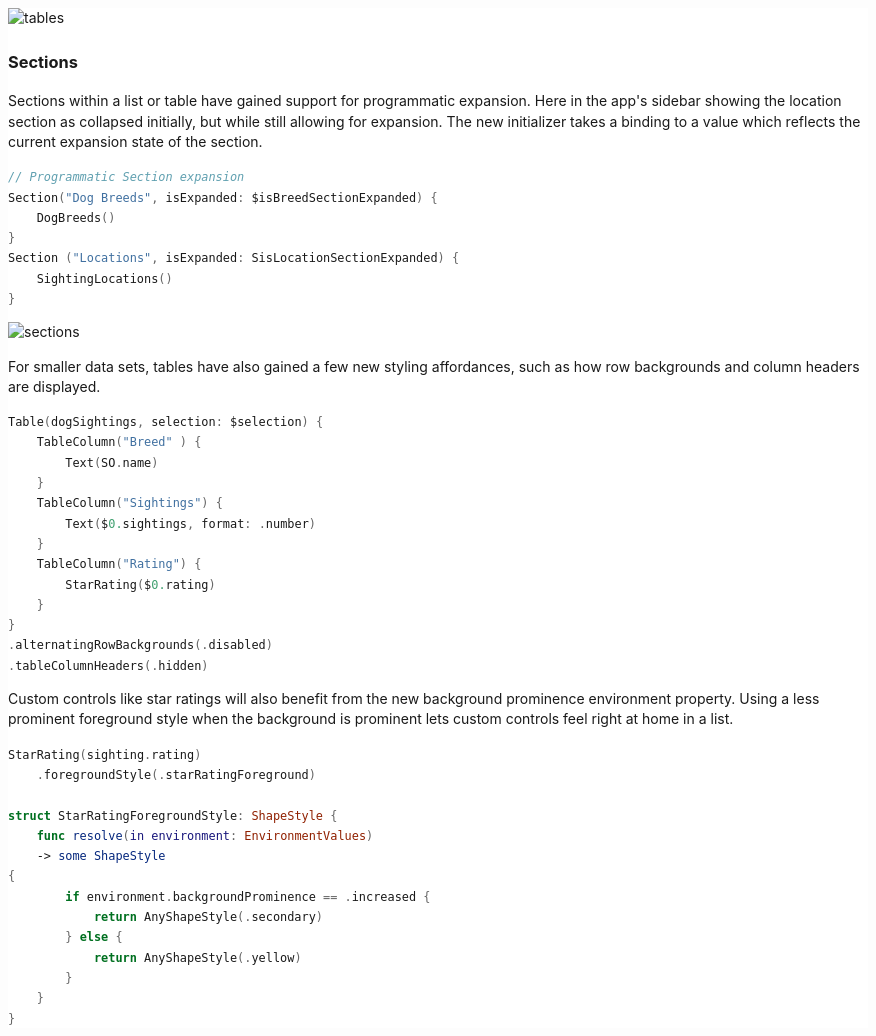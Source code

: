 ![tables][tables]

[tables]: ../../../images/notes/wwdc23/10148/tables.jpg


### Sections
Sections within a list or table have gained support for programmatic expansion. Here in the app's sidebar showing the location section as collapsed initially, but while still allowing for expansion. The new initializer takes a binding to a value which reflects the current expansion state of the section.
```swift
// Programmatic Section expansion
Section("Dog Breeds", isExpanded: $isBreedSectionExpanded) {
    DogBreeds()
}
Section ("Locations", isExpanded: SisLocationSectionExpanded) {
    SightingLocations()
}
```

![sections][sections]

[sections]: ../../../images/notes/wwdc23/10148/sections.jpg

For smaller data sets, tables have also gained a few new styling affordances, such as how row backgrounds and column headers are displayed.
```swift
Table(dogSightings, selection: $selection) {
    TableColumn("Breed" ) {
        Text(SO.name)
    }
    TableColumn("Sightings") {
        Text($0.sightings, format: .number)
    }
    TableColumn("Rating") {
        StarRating($0.rating)
    }
}
.alternatingRowBackgrounds(.disabled)
.tableColumnHeaders(.hidden)
```

Custom controls like star ratings will also benefit from the new background prominence environment property. Using a less prominent foreground style when the background is prominent lets custom controls feel right at home in a list.
```swift
StarRating(sighting.rating)
    .foregroundStyle(.starRatingForeground)

struct StarRatingForegroundStyle: ShapeStyle {
    func resolve(in environment: EnvironmentValues)
    -> some ShapeStyle
{
        if environment.backgroundProminence == .increased {
            return AnyShapeStyle(.secondary)
        } else {
            return AnyShapeStyle(.yellow)
        }
    }
}
```


[1]: ../../../images/notes/wwdc23/10148/SwiftUI-in-more-places.png
[WindowGroup]: ../../../images/notes/wwdc23/10148/WindowGroup.jpg
[NavigationSplitViews]: ../../../images/notes/wwdc23/10148/NavigationSplitViews.jpg
[TabViews]: ../../../images/notes/wwdc23/10148/TabViews.jpg
[volume]: ../../../images/notes/wwdc23/10148/globe.jpg
[watch]: ../../../images/notes/wwdc23/10148/watch.jpg
[watch2]: ../../../images/notes/wwdc23/10148/watch2.jpg
[watch3]: ../../../images/notes/wwdc23/10148/watch3.jpg
[watch4]: ../../../images/notes/wwdc23/10148/watch4.jpg
[watch5]: ../../../images/notes/wwdc23/10148/watch5.jpg
[watch6]: ../../../images/notes/wwdc23/10148/watch6.jpg
[iPadWidgets]: ../../../images/notes/wwdc23/10148/iPadWidgets.jpg
[widgets]: ../../../images/notes/wwdc23/10148/widgets.jpg
[mapkit]: ../../../images/notes/wwdc23/10148/mapkit.jpg
[charts]: ../../../images/notes/wwdc23/10148/charts.jpg
[charts2]: ../../../images/notes/wwdc23/10148/charts2.jpg
[charts3]: ../../../images/notes/wwdc23/10148/charts3.jpg
[storeKit]: ../../../images/notes/wwdc23/10148/storeKit.jpg
[Simplified-data-flow]: ../../../images/notes/wwdc23/10148/Simplified-data-flow.png
[observable]: ../../../images/notes/wwdc23/10148/observable.jpg
[state]: ../../../images/notes/wwdc23/10148/state.jpg
[inspector]: ../../../images/notes/wwdc23/10148/inspector.jpg
[inspector3]: ../../../images/notes/wwdc23/10148/inspector3.jpg
[inspector4]: ../../../images/notes/wwdc23/10148/inspector4.jpg
[dialog]: ../../../images/notes/wwdc23/10148/dialog.jpg
[dialog2]: ../../../images/notes/wwdc23/10148/dialog2.jpg
[section2]: ../../../images/notes/wwdc23/10148/section2.jpg
[Extraordinary-animations]: ../../../images/notes/wwdc23/10148/Extraordinary-animations.png
[phaseAnimator]: ../../../images/notes/wwdc23/10148/phaseAnimator.jpg
[visualEffectsModifier]: ../../../images/notes/wwdc23/10148/visualEffectsModifier.jpg
[textStyles]: ../../../images/notes/wwdc23/10148/textStyles.jpg
[symbolEffectModifier]: ../../../images/notes/wwdc23/10148/symbolEffectModifier.jpg
[textScaleModifier]: ../../../images/notes/wwdc23/10148/textScaleModifier.jpg
[typesettingLanguage]: ../../../images/notes/wwdc23/10148/typesettingLanguage.jpg
[4]: ../../../images/notes/wwdc23/10148/Enhanced-interactions.png
[scrollTransitionEffect]: ../../../images/notes/wwdc23/10148/scrollTransitionEffect.jpg
[scrollTransitionEffect2]: ../../../images/notes/wwdc23/10148/scrollTransitionEffect2.jpg
[scrollTransitionEffect3]: ../../../images/notes/wwdc23/10148/scrollTransitionEffect3.jpg
[HDRImages]: ../../../images/notes/wwdc23/10148/HDRImages.jpg
[staticColors]: ../../../images/notes/wwdc23/10148/staticColors.jpg
[staticColors2]: ../../../images/notes/wwdc23/10148/staticColors2.jpg
[controlGroupStyle]: ../../../images/notes/wwdc23/10148/controlGroupStyle.jpg
[controlGroupStyle2]: ../../../images/notes/wwdc23/10148/controlGroupStyle2.jpg
[borderedButtons]: ../../../images/notes/wwdc23/10148/borderedButtons.jpg
[borderedButtons2]: ../../../images/notes/wwdc23/10148/borderedButtons2.jpg